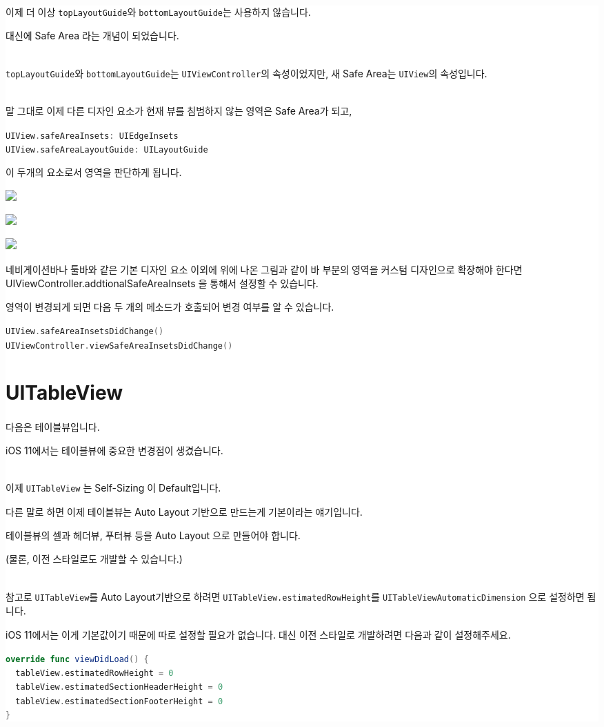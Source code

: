 이제 더 이상 `topLayoutGuide`와 `bottomLayoutGuide`는 사용하지 않습니다.

대신에 Safe Area 라는 개념이 되었습니다.

\
`topLayoutGuide`와 `bottomLayoutGuide`는 `UIViewController`의 속성이었지만, 새 Safe Area는 `UIView`의 속성입니다.

\
말 그대로 이제 다른 디자인 요소가 현재 뷰를 침범하지 않는 영역은 Safe Area가 되고,

``` swift
UIView.safeAreaInsets: UIEdgeInsets
UIView.safeAreaLayoutGuide: UILayoutGuide
```

이 두개의 요소로서 영역을 판단하게 됩니다.

![](/assets/170719/204_updating_your_app_for_ios_11_19.jpg)

![](/assets/170719/204_updating_your_app_for_ios_11_20.jpg)

![](/assets/170719/204_updating_your_app_for_ios_11_22.jpg)

네비게이션바나 툴바와 같은 기본 디자인 요소 이외에 위에 나온 그림과 같이 바 부분의 영역을 커스텀 디자인으로 확장해야 한다면 UIViewController.addtionalSafeAreaInsets 을 통해서 설정할 수 있습니다.

영역이 변경되게 되면 다음 두 개의 메소드가 호출되어 변경 여부를 알 수 있습니다.

``` swift
UIView.safeAreaInsetsDidChange()
UIViewController.viewSafeAreaInsetsDidChange()
```

# UITableView

다음은 테이블뷰입니다.

iOS 11에서는 테이블뷰에 중요한 변경점이 생겼습니다.

\
이제 `UITableView` 는 Self-Sizing 이 Default입니다.

다른 말로 하면 이제 테이블뷰는 Auto Layout 기반으로 만드는게 기본이라는 얘기입니다.

테이블뷰의 셀과 헤더뷰, 푸터뷰 등을 Auto Layout 으로 만들어야 합니다.

(물론, 이전 스타일로도 개발할 수 있습니다.)

\
참고로 `UITableView`를 Auto Layout기반으로 하려면 `UITableView.estimatedRowHeight`를 `UITableViewAutomaticDimension` 으로 설정하면 됩니다.

iOS 11에서는 이게 기본값이기 때문에 따로 설정할 필요가 없습니다. 대신 이전 스타일로 개발하려면 다음과 같이 설정해주세요.

``` swift
override func viewDidLoad() {
  tableView.estimatedRowHeight = 0
  tableView.estimatedSectionHeaderHeight = 0
  tableView.estimatedSectionFooterHeight = 0
}
```

